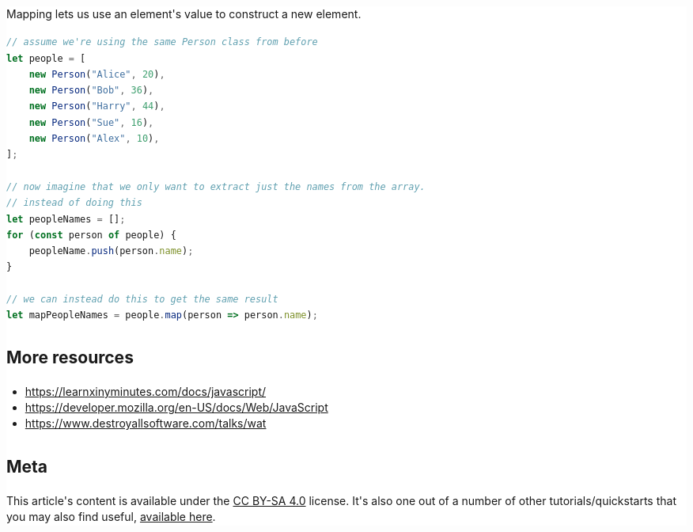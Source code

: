 Mapping lets us use an element's value to construct a new element.
```js
// assume we're using the same Person class from before
let people = [
    new Person("Alice", 20),
    new Person("Bob", 36),
    new Person("Harry", 44),
    new Person("Sue", 16),
    new Person("Alex", 10),
];

// now imagine that we only want to extract just the names from the array.
// instead of doing this
let peopleNames = [];
for (const person of people) {
    peopleName.push(person.name);
}

// we can instead do this to get the same result
let mapPeopleNames = people.map(person => person.name);
```

[^other-array-funcs]: There are several other very nice functional array methods out there, but these are the most important ones. See [`Array.reduce()`](https://developer.mozilla.org/en-US/docs/Web/JavaScript/Reference/Global_Objects/Array/reduce), [`Array.every()`](https://developer.mozilla.org/en-US/docs/Web/JavaScript/Reference/Global_Objects/Array/every), and [`Array.some()`](https://developer.mozilla.org/en-US/docs/Web/JavaScript/Reference/Global_Objects/Array/some) for more.

## More resources
- https://learnxinyminutes.com/docs/javascript/
- https://developer.mozilla.org/en-US/docs/Web/JavaScript
- https://www.destroyallsoftware.com/talks/wat

## Meta
This article's content is available under the [CC BY-SA 4.0](https://creativecommons.org/licenses/by-sa/4.0/) license. It's also one out of a number of other tutorials/quickstarts that you may also find useful, [available here](https://github.com/DevDogs-UGA/DevDogs-Academy).


[^other-primitives]: Okay, technically there's also [`bigint`](https://developer.mozilla.org/en-US/docs/Glossary/BigInt) and [`symbol`](https://developer.mozilla.org/en-US/docs/Web/JavaScript/Reference/Global_Objects/Symbol), but most readers probably don't need to worry about those.
[^other-decls]: There are also no-keyword declarations (which are always global-scope) and `var` declarations (which are function-scope). These are included in the language for legacy reasons, and generally should not be used today.
[^cors]: We'll be ignoring [CORS](https://developer.mozilla.org/en-US/docs/Web/HTTP/CORS) here for illustrative purposes, but in the real world you'll have to keep it in mind.